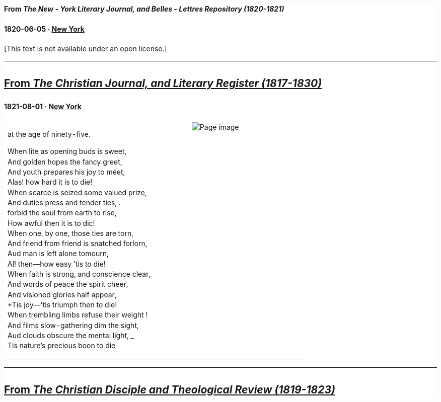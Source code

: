 #### From _The New - York Literary Journal, and Belles - Lettres Repository (1820-1821)_

#### 1820-06-05 &middot; [New York](http://dbpedia.org/resource/New_York_City)

[This text is not available under an open license.]

---

## [From _The Christian Journal, and Literary Register (1817-1830)_](https://archive.org/details/sim_christian-journal-and-literary-register_1821-08_5_8/page/n31/mode/1up?view=theater)

#### 1821-08-01 &middot; [New York](http://dbpedia.org/resource/New_York_City)

<table style="width: 100%;"><tr><td style="width: 50%">

 at the age of ninety-five.  
  
When lite as opening buds is sweet,  
And golden hopes the fancy greet,  
And youth prepares his joy to méet,  
Alas! how hard it is to die!  
When scarce is seized some valued prize,  
And duties press and tender ties, .  
forbid the soul from earth to rise,  
How awful then it is to dic!  
When one, by one, those ties are torn,  
And friend from friend is snatched forlorn,  
Aud man is left alone tomourn,  
Al! then—how easy ’tis to die!  
When faith is strong, and conscience clear,  
And words of peace the spirit cheer,  
And visioned glories half appear,  
*Tis joy—&#x27;tis triumph then to die!  
When trembling limbs refuse their weight !  
And films slow-gathering dim the sight,  
Aud clouds obscure the mental light, _  
Tis nature’s precious boon to die 
</td><td style="width: 50%; max-height: 75%; margin: auto; display: block;">
<img alt="Page image" src="https://iiif.archive.org/image/iiif/2/sim_christian-journal-and-literary-register_1821-08_5_8%2Fsim_christian-journal-and-literary-register_1821-08_5_8_jp2.zip%2Fsim_christian-journal-and-literary-register_1821-08_5_8_jp2%2Fsim_christian-journal-and-literary-register_1821-08_5_8_0031.jp2/pct:21.687587168758718,38.812277580071175,34.239888423988845,24.73309608540925/,600/0/default.jpg"/>
</td>
</tr></table>

---

## [From _The Christian Disciple and Theological Review (1819-1823)_](https://archive.org/details/sim_christian-disciple-and-theological-review_november-december-1821_3_6/page/n39/mode/1up?view=theater)
